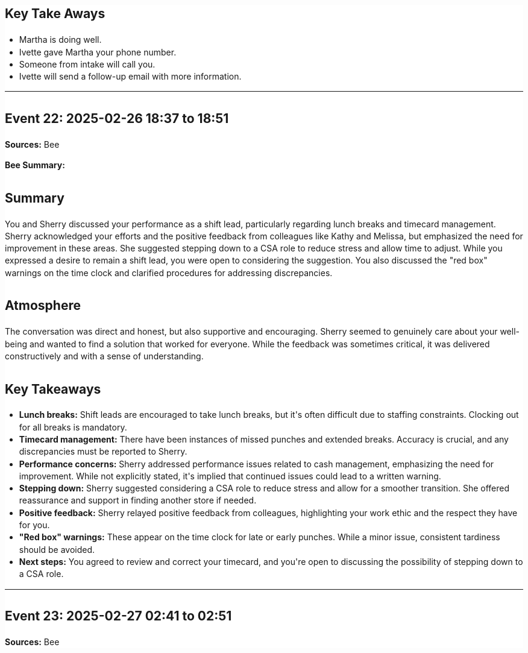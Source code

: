 ## Key Take Aways
* Martha is doing well. 
* Ivette gave Martha your phone number.
* Someone from intake will call you.
* Ivette will send a follow-up email with more information. 


---

## Event 22: 2025-02-26 18:37 to 18:51
**Sources:** Bee

**Bee Summary:**
## Summary
You and Sherry discussed your performance as a shift lead, particularly regarding lunch breaks and timecard management. Sherry acknowledged your efforts and the positive feedback from colleagues like Kathy and Melissa, but emphasized the need for improvement in these areas. She suggested stepping down to a CSA role to reduce stress and allow time to adjust. While you expressed a desire to remain a shift lead, you were open to considering the suggestion. You also discussed the "red box" warnings on the time clock and clarified procedures for addressing discrepancies.

## Atmosphere
The conversation was direct and honest, but also supportive and encouraging. Sherry seemed to genuinely care about your well-being and wanted to find a solution that worked for everyone. While the feedback was sometimes critical, it was delivered constructively and with a sense of understanding.

## Key Takeaways
* **Lunch breaks:** Shift leads are encouraged to take lunch breaks, but it's often difficult due to staffing constraints. Clocking out for all breaks is mandatory.
* **Timecard management:** There have been instances of missed punches and extended breaks. Accuracy is crucial, and any discrepancies must be reported to Sherry.
* **Performance concerns:**  Sherry addressed performance issues related to cash management, emphasizing the need for improvement. While not explicitly stated, it's implied that continued issues could lead to a written warning.
* **Stepping down:** Sherry suggested considering a CSA role to reduce stress and allow for a smoother transition. She offered reassurance and support in finding another store if needed.
* **Positive feedback:** Sherry relayed positive feedback from colleagues, highlighting your work ethic and the respect they have for you.
* **"Red box" warnings:**  These appear on the time clock for late or early punches. While a minor issue, consistent tardiness should be avoided. 
* **Next steps:** You agreed to review and correct your timecard, and you're open to discussing the possibility of stepping down to a CSA role. 


---

## Event 23: 2025-02-27 02:41 to 02:51
**Sources:** Bee
